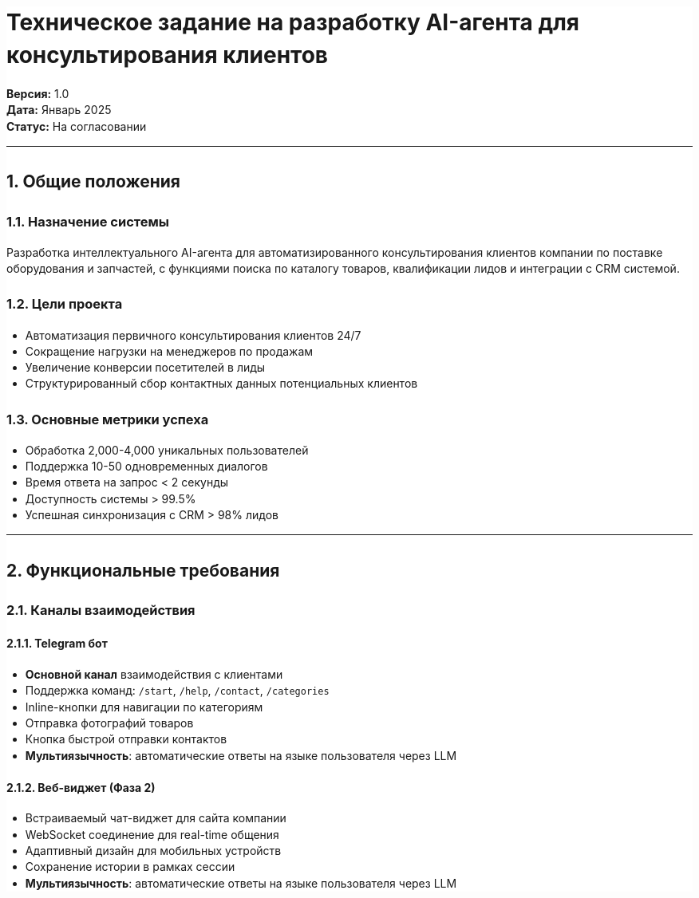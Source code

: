 # Техническое задание на разработку AI-агента для консультирования клиентов

**Версия:** 1.0  
**Дата:** Январь 2025  
**Статус:** На согласовании

---

## 1. Общие положения

### 1.1. Назначение системы
Разработка интеллектуального AI-агента для автоматизированного консультирования клиентов компании по поставке оборудования и запчастей, с функциями поиска по каталогу товаров, квалификации лидов и интеграции с CRM системой.

### 1.2. Цели проекта
- Автоматизация первичного консультирования клиентов 24/7
- Сокращение нагрузки на менеджеров по продажам
- Увеличение конверсии посетителей в лиды
- Структурированный сбор контактных данных потенциальных клиентов

### 1.3. Основные метрики успеха
- Обработка 2,000-4,000 уникальных пользователей
- Поддержка 10-50 одновременных диалогов
- Время ответа на запрос < 2 секунды
- Доступность системы > 99.5%
- Успешная синхронизация с CRM > 98% лидов

---

## 2. Функциональные требования

### 2.1. Каналы взаимодействия

#### 2.1.1. Telegram бот
- **Основной канал** взаимодействия с клиентами
- Поддержка команд: `/start`, `/help`, `/contact`, `/categories`
- Inline-кнопки для навигации по категориям
- Отправка фотографий товаров
- Кнопка быстрой отправки контактов
- **Мультиязычность**: автоматические ответы на языке пользователя через LLM

#### 2.1.2. Веб-виджет (Фаза 2)
- Встраиваемый чат-виджет для сайта компании
- WebSocket соединение для real-time общения
- Адаптивный дизайн для мобильных устройств
- Сохранение истории в рамках сессии
- **Мультиязычность**: автоматические ответы на языке пользователя через LLM
